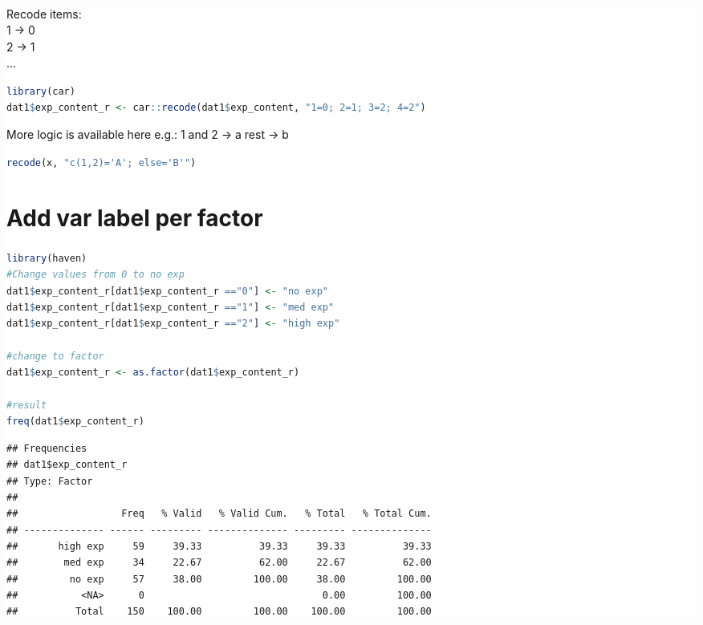 Recode items:  
1 -\> 0  
2 -\> 1  
…

``` r
library(car)
dat1$exp_content_r <- car::recode(dat1$exp_content, "1=0; 2=1; 3=2; 4=2")
```

More logic is available here e.g.:
1 and 2 -\> a 
rest -\> b

``` r
recode(x, "c(1,2)='A'; else='B'")
```

# Add var label per factor

``` r
library(haven)
#Change values from 0 to no exp
dat1$exp_content_r[dat1$exp_content_r =="0"] <- "no exp"
dat1$exp_content_r[dat1$exp_content_r =="1"] <- "med exp"
dat1$exp_content_r[dat1$exp_content_r =="2"] <- "high exp"

#change to factor
dat1$exp_content_r <- as.factor(dat1$exp_content_r)

#result
freq(dat1$exp_content_r)
```

    ## Frequencies  
    ## dat1$exp_content_r  
    ## Type: Factor  
    ## 
    ##                  Freq   % Valid   % Valid Cum.   % Total   % Total Cum.
    ## -------------- ------ --------- -------------- --------- --------------
    ##       high exp     59     39.33          39.33     39.33          39.33
    ##        med exp     34     22.67          62.00     22.67          62.00
    ##         no exp     57     38.00         100.00     38.00         100.00
    ##           <NA>      0                               0.00         100.00
    ##          Total    150    100.00         100.00    100.00         100.00
